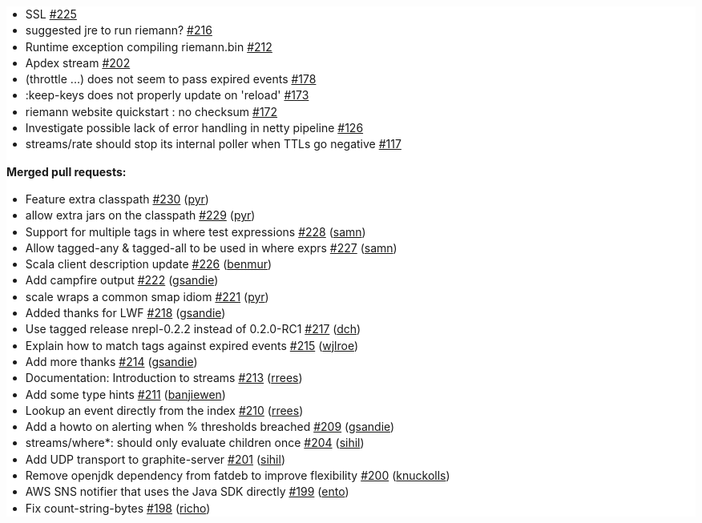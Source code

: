 - SSL [\#225](https://github.com/riemann/riemann/issues/225)
- suggested jre to run riemann? [\#216](https://github.com/riemann/riemann/issues/216)
- Runtime exception compiling riemann.bin [\#212](https://github.com/riemann/riemann/issues/212)
- Apdex stream [\#202](https://github.com/riemann/riemann/issues/202)
- \(throttle ...\) does not seem to pass expired events [\#178](https://github.com/riemann/riemann/issues/178)
- :keep-keys does not properly update on 'reload' [\#173](https://github.com/riemann/riemann/issues/173)
- riemann website quickstart : no checksum  [\#172](https://github.com/riemann/riemann/issues/172)
- Investigate possible lack of error handling in netty pipeline [\#126](https://github.com/riemann/riemann/issues/126)
- streams/rate should stop its internal poller when TTLs go negative [\#117](https://github.com/riemann/riemann/issues/117)

**Merged pull requests:**

- Feature extra classpath [\#230](https://github.com/riemann/riemann/pull/230) ([pyr](https://github.com/pyr))
- allow extra jars on the classpath [\#229](https://github.com/riemann/riemann/pull/229) ([pyr](https://github.com/pyr))
- Support for multiple tags in where test expressions [\#228](https://github.com/riemann/riemann/pull/228) ([samn](https://github.com/samn))
- Allow tagged-any & tagged-all to be used in where exprs [\#227](https://github.com/riemann/riemann/pull/227) ([samn](https://github.com/samn))
- Scala client description update [\#226](https://github.com/riemann/riemann/pull/226) ([benmur](https://github.com/benmur))
- Add campfire output [\#222](https://github.com/riemann/riemann/pull/222) ([gsandie](https://github.com/gsandie))
- scale wraps a common smap idiom [\#221](https://github.com/riemann/riemann/pull/221) ([pyr](https://github.com/pyr))
- Added thanks for LWF [\#218](https://github.com/riemann/riemann/pull/218) ([gsandie](https://github.com/gsandie))
- Use tagged release nrepl-0.2.2 instead of 0.2.0-RC1 [\#217](https://github.com/riemann/riemann/pull/217) ([dch](https://github.com/dch))
- Explain how to match tags against expired events [\#215](https://github.com/riemann/riemann/pull/215) ([wjlroe](https://github.com/wjlroe))
- Add more thanks [\#214](https://github.com/riemann/riemann/pull/214) ([gsandie](https://github.com/gsandie))
- Documentation: Introduction to streams [\#213](https://github.com/riemann/riemann/pull/213) ([rrees](https://github.com/rrees))
- Add some type hints [\#211](https://github.com/riemann/riemann/pull/211) ([banjiewen](https://github.com/banjiewen))
- Lookup an event directly from the index [\#210](https://github.com/riemann/riemann/pull/210) ([rrees](https://github.com/rrees))
- Add a howto on alerting when % thresholds breached [\#209](https://github.com/riemann/riemann/pull/209) ([gsandie](https://github.com/gsandie))
- streams/where\*: should only evaluate children once [\#204](https://github.com/riemann/riemann/pull/204) ([sihil](https://github.com/sihil))
- Add UDP transport to graphite-server [\#201](https://github.com/riemann/riemann/pull/201) ([sihil](https://github.com/sihil))
- Remove openjdk dependency from fatdeb to improve flexibility [\#200](https://github.com/riemann/riemann/pull/200) ([knuckolls](https://github.com/knuckolls))
- AWS SNS notifier that uses the Java SDK directly [\#199](https://github.com/riemann/riemann/pull/199) ([ento](https://github.com/ento))
- Fix count-string-bytes [\#198](https://github.com/riemann/riemann/pull/198) ([richo](https://github.com/richo))
